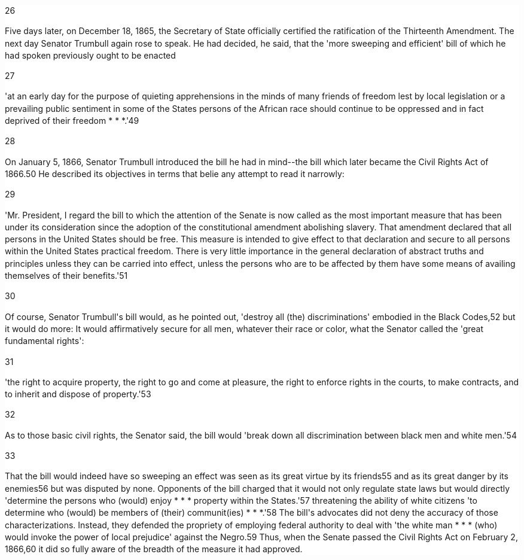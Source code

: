 26

Five days later, on December 18, 1865, the Secretary of State officially
certified the ratification of the Thirteenth Amendment. The next day Senator
Trumbull again rose to speak. He had decided, he said, that the 'more sweeping
and efficient' bill of which he had spoken previously ought to be enacted

27

'at an early day for the purpose of quieting apprehensions in the minds of
many friends of freedom lest by local legislation or a prevailing public
sentiment in some of the States persons of the African race should continue to
be oppressed and in fact deprived of their freedom * * *.'49

28

On January 5, 1866, Senator Trumbull introduced the bill he had in mind--the
bill which later became the Civil Rights Act of 1866.50 He described its
objectives in terms that belie any attempt to read it narrowly:

29

'Mr. President, I regard the bill to which the attention of the Senate is now
called as the most important measure that has been under its consideration
since the adoption of the constitutional amendment abolishing slavery. That
amendment declared that all persons in the United States should be free. This
measure is intended to give effect to that declaration and secure to all
persons within the United States practical freedom. There is very little
importance in the general declaration of abstract truths and principles unless
they can be carried into effect, unless the persons who are to be affected by
them have some means of availing themselves of their benefits.'51

30

Of course, Senator Trumbull's bill would, as he pointed out, 'destroy all
(the) discriminations' embodied in the Black Codes,52 but it would do more: It
would affirmatively secure for all men, whatever their race or color, what the
Senator called the 'great fundamental rights':

31

'the right to acquire property, the right to go and come at pleasure, the
right to enforce rights in the courts, to make contracts, and to inherit and
dispose of property.'53

32

As to those basic civil rights, the Senator said, the bill would 'break down
all discrimination between black men and white men.'54

33

That the bill would indeed have so sweeping an effect was seen as its great
virtue by its friends55 and as its great danger by its enemies56 but was
disputed by none. Opponents of the bill charged that it would not only
regulate state laws but would directly 'determine the persons who (would)
enjoy * * * property within the States.'57 threatening the ability of white
citizens 'to determine who (would) be members of (their) communit(ies) * *
*.'58 The bill's advocates did not deny the accuracy of those
characterizations. Instead, they defended the propriety of employing federal
authority to deal with 'the white man * * * (who) would invoke the power of
local prejudice' against the Negro.59 Thus, when the Senate passed the Civil
Rights Act on February 2, 1866,60 it did so fully aware of the breadth of the
measure it had approved.
